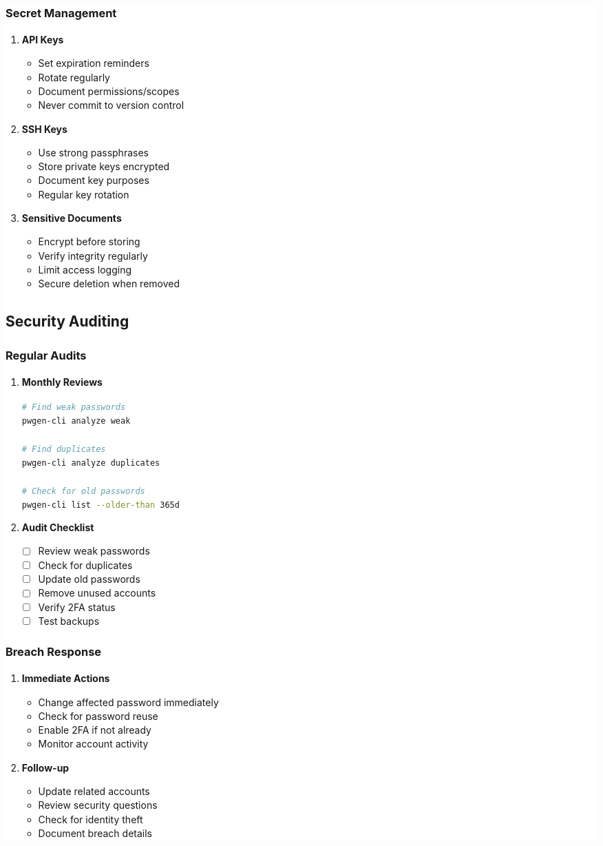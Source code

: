 ### Secret Management

1. **API Keys**
   - Set expiration reminders
   - Rotate regularly
   - Document permissions/scopes
   - Never commit to version control

2. **SSH Keys**
   - Use strong passphrases
   - Store private keys encrypted
   - Document key purposes
   - Regular key rotation

3. **Sensitive Documents**
   - Encrypt before storing
   - Verify integrity regularly
   - Limit access logging
   - Secure deletion when removed

## Security Auditing

### Regular Audits

1. **Monthly Reviews**
   ```bash
   # Find weak passwords
   pwgen-cli analyze weak
   
   # Find duplicates
   pwgen-cli analyze duplicates
   
   # Check for old passwords
   pwgen-cli list --older-than 365d
   ```

2. **Audit Checklist**
   - [ ] Review weak passwords
   - [ ] Check for duplicates
   - [ ] Update old passwords
   - [ ] Remove unused accounts
   - [ ] Verify 2FA status
   - [ ] Test backups

### Breach Response

1. **Immediate Actions**
   - Change affected password immediately
   - Check for password reuse
   - Enable 2FA if not already
   - Monitor account activity

2. **Follow-up**
   - Update related accounts
   - Review security questions
   - Check for identity theft
   - Document breach details
